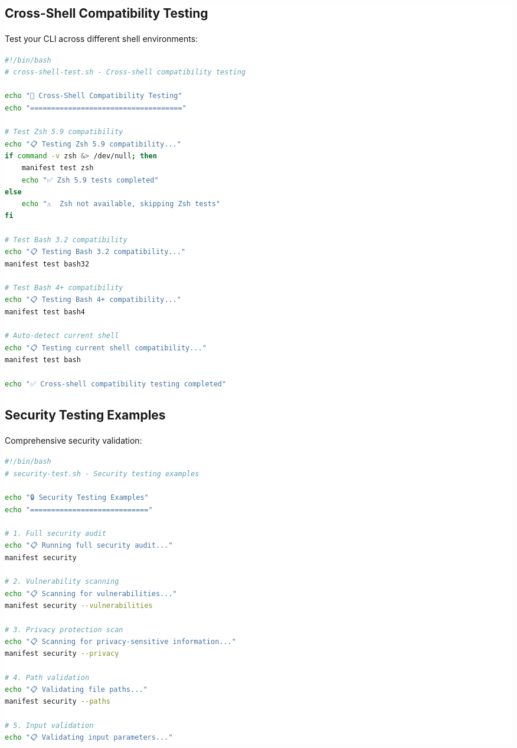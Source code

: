 ## Cross-Shell Compatibility Testing

Test your CLI across different shell environments:

```bash
#!/bin/bash
# cross-shell-test.sh - Cross-shell compatibility testing

echo "🐚 Cross-Shell Compatibility Testing"
echo "===================================="

# Test Zsh 5.9 compatibility
echo "📋 Testing Zsh 5.9 compatibility..."
if command -v zsh &> /dev/null; then
    manifest test zsh
    echo "✅ Zsh 5.9 tests completed"
else
    echo "⚠️  Zsh not available, skipping Zsh tests"
fi

# Test Bash 3.2 compatibility
echo "📋 Testing Bash 3.2 compatibility..."
manifest test bash32

# Test Bash 4+ compatibility
echo "📋 Testing Bash 4+ compatibility..."
manifest test bash4

# Auto-detect current shell
echo "📋 Testing current shell compatibility..."
manifest test bash

echo "✅ Cross-shell compatibility testing completed"
```

## Security Testing Examples

Comprehensive security validation:

```bash
#!/bin/bash
# security-test.sh - Security testing examples

echo "🔒 Security Testing Examples"
echo "============================"

# 1. Full security audit
echo "📋 Running full security audit..."
manifest security

# 2. Vulnerability scanning
echo "📋 Scanning for vulnerabilities..."
manifest security --vulnerabilities

# 3. Privacy protection scan
echo "📋 Scanning for privacy-sensitive information..."
manifest security --privacy

# 4. Path validation
echo "📋 Validating file paths..."
manifest security --paths

# 5. Input validation
echo "📋 Validating input parameters..."
```